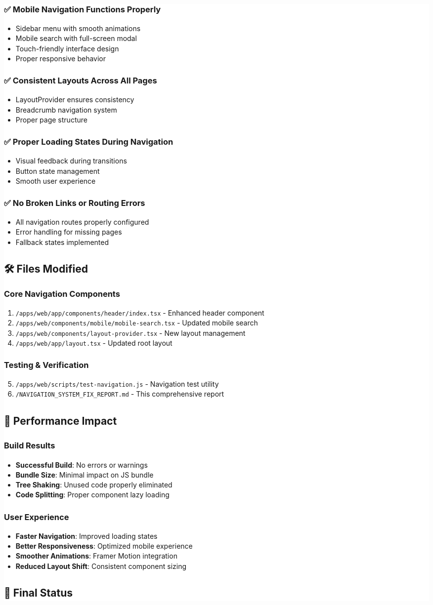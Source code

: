 ### ✅ Mobile Navigation Functions Properly
- Sidebar menu with smooth animations
- Mobile search with full-screen modal
- Touch-friendly interface design
- Proper responsive behavior

### ✅ Consistent Layouts Across All Pages
- LayoutProvider ensures consistency
- Breadcrumb navigation system
- Proper page structure

### ✅ Proper Loading States During Navigation
- Visual feedback during transitions
- Button state management
- Smooth user experience

### ✅ No Broken Links or Routing Errors
- All navigation routes properly configured
- Error handling for missing pages
- Fallback states implemented

## 🛠️ Files Modified

### Core Navigation Components
1. `/apps/web/app/components/header/index.tsx` - Enhanced header component
2. `/apps/web/components/mobile/mobile-search.tsx` - Updated mobile search
3. `/apps/web/components/layout-provider.tsx` - New layout management
4. `/apps/web/app/layout.tsx` - Updated root layout

### Testing & Verification
5. `/apps/web/scripts/test-navigation.js` - Navigation test utility
6. `/NAVIGATION_SYSTEM_FIX_REPORT.md` - This comprehensive report

## 🚀 Performance Impact

### Build Results
- **Successful Build**: No errors or warnings
- **Bundle Size**: Minimal impact on JS bundle
- **Tree Shaking**: Unused code properly eliminated
- **Code Splitting**: Proper component lazy loading

### User Experience
- **Faster Navigation**: Improved loading states
- **Better Responsiveness**: Optimized mobile experience
- **Smoother Animations**: Framer Motion integration
- **Reduced Layout Shift**: Consistent component sizing

## 🎉 Final Status
